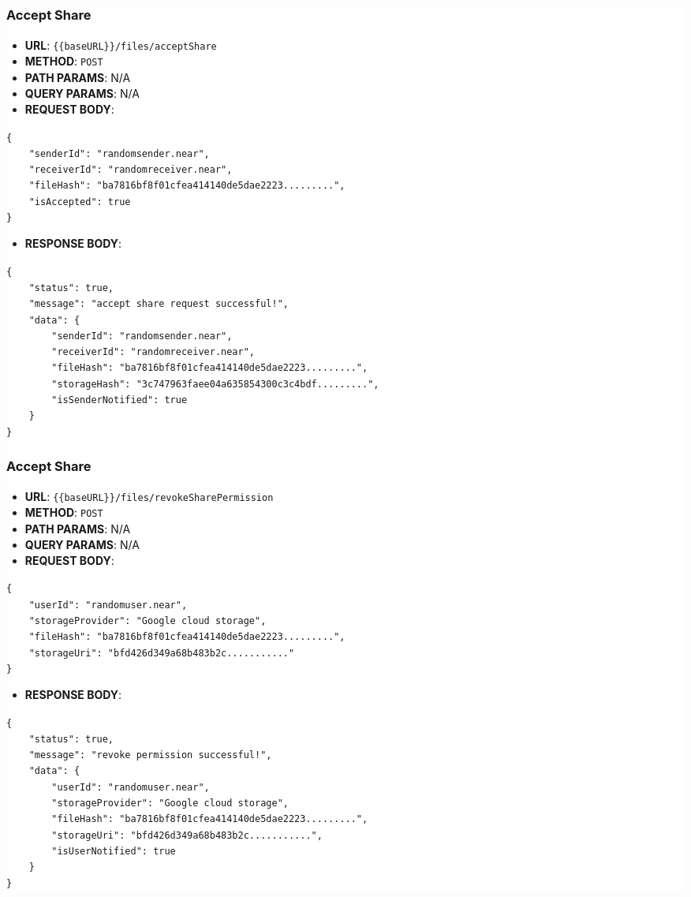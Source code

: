 ### Accept Share

- **URL**: `{{baseURL}}/files/acceptShare`
- **METHOD**: `POST`
- **PATH PARAMS**: N/A
- **QUERY PARAMS**: N/A
- **REQUEST BODY**:

```
{
    "senderId": "randomsender.near",
    "receiverId": "randomreceiver.near",
    "fileHash": "ba7816bf8f01cfea414140de5dae2223.........",
    "isAccepted": true
}
```

- **RESPONSE BODY**:

```
{
    "status": true,
    "message": "accept share request successful!",
    "data": {
        "senderId": "randomsender.near",
        "receiverId": "randomreceiver.near",
        "fileHash": "ba7816bf8f01cfea414140de5dae2223.........",
        "storageHash": "3c747963faee04a635854300c3c4bdf.........",
        "isSenderNotified": true
    }
}
```


### Accept Share

- **URL**: `{{baseURL}}/files/revokeSharePermission`
- **METHOD**: `POST`
- **PATH PARAMS**: N/A
- **QUERY PARAMS**: N/A
- **REQUEST BODY**:

```
{
    "userId": "randomuser.near",
    "storageProvider": "Google cloud storage",
    "fileHash": "ba7816bf8f01cfea414140de5dae2223.........",
    "storageUri": "bfd426d349a68b483b2c..........."
}
```

- **RESPONSE BODY**:

```
{
    "status": true,
    "message": "revoke permission successful!",
    "data": {
        "userId": "randomuser.near",
        "storageProvider": "Google cloud storage",
        "fileHash": "ba7816bf8f01cfea414140de5dae2223.........",
        "storageUri": "bfd426d349a68b483b2c...........",
        "isUserNotified": true
    }
}
```
